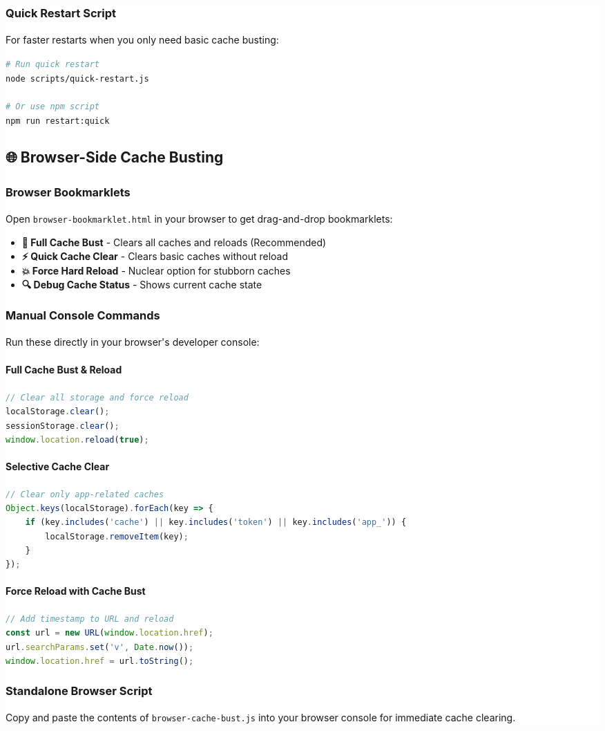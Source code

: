 ### **Quick Restart Script**
For faster restarts when you only need basic cache busting:

```bash
# Run quick restart
node scripts/quick-restart.js

# Or use npm script
npm run restart:quick
```

## 🌐 Browser-Side Cache Busting

### **Browser Bookmarklets**
Open `browser-bookmarklet.html` in your browser to get drag-and-drop bookmarklets:

- **🧹 Full Cache Bust** - Clears all caches and reloads (Recommended)
- **⚡ Quick Cache Clear** - Clears basic caches without reload
- **💥 Force Hard Reload** - Nuclear option for stubborn caches
- **🔍 Debug Cache Status** - Shows current cache state

### **Manual Console Commands**
Run these directly in your browser's developer console:

#### **Full Cache Bust & Reload**
```javascript
// Clear all storage and force reload
localStorage.clear();
sessionStorage.clear();
window.location.reload(true);
```

#### **Selective Cache Clear**
```javascript
// Clear only app-related caches
Object.keys(localStorage).forEach(key => {
    if (key.includes('cache') || key.includes('token') || key.includes('app_')) {
        localStorage.removeItem(key);
    }
});
```

#### **Force Reload with Cache Bust**
```javascript
// Add timestamp to URL and reload
const url = new URL(window.location.href);
url.searchParams.set('v', Date.now());
window.location.href = url.toString();
```

### **Standalone Browser Script**
Copy and paste the contents of `browser-cache-bust.js` into your browser console for immediate cache clearing.
